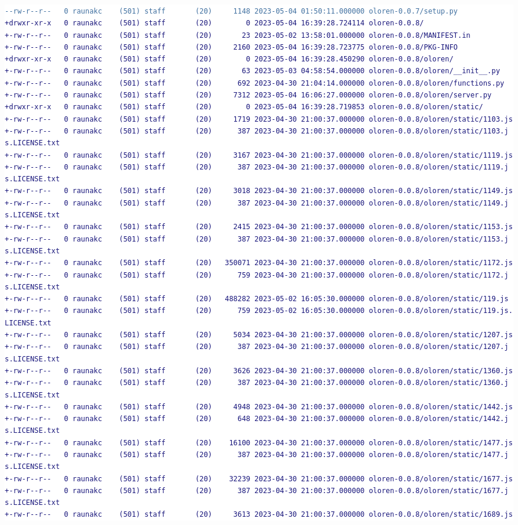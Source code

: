 ```diff
--rw-r--r--   0 raunakc    (501) staff       (20)     1148 2023-05-04 01:50:11.000000 oloren-0.0.7/setup.py
+drwxr-xr-x   0 raunakc    (501) staff       (20)        0 2023-05-04 16:39:28.724114 oloren-0.0.8/
+-rw-r--r--   0 raunakc    (501) staff       (20)       23 2023-05-02 13:58:01.000000 oloren-0.0.8/MANIFEST.in
+-rw-r--r--   0 raunakc    (501) staff       (20)     2160 2023-05-04 16:39:28.723775 oloren-0.0.8/PKG-INFO
+drwxr-xr-x   0 raunakc    (501) staff       (20)        0 2023-05-04 16:39:28.450290 oloren-0.0.8/oloren/
+-rw-r--r--   0 raunakc    (501) staff       (20)       63 2023-05-03 04:58:54.000000 oloren-0.0.8/oloren/__init__.py
+-rw-r--r--   0 raunakc    (501) staff       (20)      692 2023-04-30 21:04:14.000000 oloren-0.0.8/oloren/functions.py
+-rw-r--r--   0 raunakc    (501) staff       (20)     7312 2023-05-04 16:06:27.000000 oloren-0.0.8/oloren/server.py
+drwxr-xr-x   0 raunakc    (501) staff       (20)        0 2023-05-04 16:39:28.719853 oloren-0.0.8/oloren/static/
+-rw-r--r--   0 raunakc    (501) staff       (20)     1719 2023-04-30 21:00:37.000000 oloren-0.0.8/oloren/static/1103.js
+-rw-r--r--   0 raunakc    (501) staff       (20)      387 2023-04-30 21:00:37.000000 oloren-0.0.8/oloren/static/1103.js.LICENSE.txt
+-rw-r--r--   0 raunakc    (501) staff       (20)     3167 2023-04-30 21:00:37.000000 oloren-0.0.8/oloren/static/1119.js
+-rw-r--r--   0 raunakc    (501) staff       (20)      387 2023-04-30 21:00:37.000000 oloren-0.0.8/oloren/static/1119.js.LICENSE.txt
+-rw-r--r--   0 raunakc    (501) staff       (20)     3018 2023-04-30 21:00:37.000000 oloren-0.0.8/oloren/static/1149.js
+-rw-r--r--   0 raunakc    (501) staff       (20)      387 2023-04-30 21:00:37.000000 oloren-0.0.8/oloren/static/1149.js.LICENSE.txt
+-rw-r--r--   0 raunakc    (501) staff       (20)     2415 2023-04-30 21:00:37.000000 oloren-0.0.8/oloren/static/1153.js
+-rw-r--r--   0 raunakc    (501) staff       (20)      387 2023-04-30 21:00:37.000000 oloren-0.0.8/oloren/static/1153.js.LICENSE.txt
+-rw-r--r--   0 raunakc    (501) staff       (20)   350071 2023-04-30 21:00:37.000000 oloren-0.0.8/oloren/static/1172.js
+-rw-r--r--   0 raunakc    (501) staff       (20)      759 2023-04-30 21:00:37.000000 oloren-0.0.8/oloren/static/1172.js.LICENSE.txt
+-rw-r--r--   0 raunakc    (501) staff       (20)   488282 2023-05-02 16:05:30.000000 oloren-0.0.8/oloren/static/119.js
+-rw-r--r--   0 raunakc    (501) staff       (20)      759 2023-05-02 16:05:30.000000 oloren-0.0.8/oloren/static/119.js.LICENSE.txt
+-rw-r--r--   0 raunakc    (501) staff       (20)     5034 2023-04-30 21:00:37.000000 oloren-0.0.8/oloren/static/1207.js
+-rw-r--r--   0 raunakc    (501) staff       (20)      387 2023-04-30 21:00:37.000000 oloren-0.0.8/oloren/static/1207.js.LICENSE.txt
+-rw-r--r--   0 raunakc    (501) staff       (20)     3626 2023-04-30 21:00:37.000000 oloren-0.0.8/oloren/static/1360.js
+-rw-r--r--   0 raunakc    (501) staff       (20)      387 2023-04-30 21:00:37.000000 oloren-0.0.8/oloren/static/1360.js.LICENSE.txt
+-rw-r--r--   0 raunakc    (501) staff       (20)     4948 2023-04-30 21:00:37.000000 oloren-0.0.8/oloren/static/1442.js
+-rw-r--r--   0 raunakc    (501) staff       (20)      648 2023-04-30 21:00:37.000000 oloren-0.0.8/oloren/static/1442.js.LICENSE.txt
+-rw-r--r--   0 raunakc    (501) staff       (20)    16100 2023-04-30 21:00:37.000000 oloren-0.0.8/oloren/static/1477.js
+-rw-r--r--   0 raunakc    (501) staff       (20)      387 2023-04-30 21:00:37.000000 oloren-0.0.8/oloren/static/1477.js.LICENSE.txt
+-rw-r--r--   0 raunakc    (501) staff       (20)    32239 2023-04-30 21:00:37.000000 oloren-0.0.8/oloren/static/1677.js
+-rw-r--r--   0 raunakc    (501) staff       (20)      387 2023-04-30 21:00:37.000000 oloren-0.0.8/oloren/static/1677.js.LICENSE.txt
+-rw-r--r--   0 raunakc    (501) staff       (20)     3613 2023-04-30 21:00:37.000000 oloren-0.0.8/oloren/static/1689.js
```